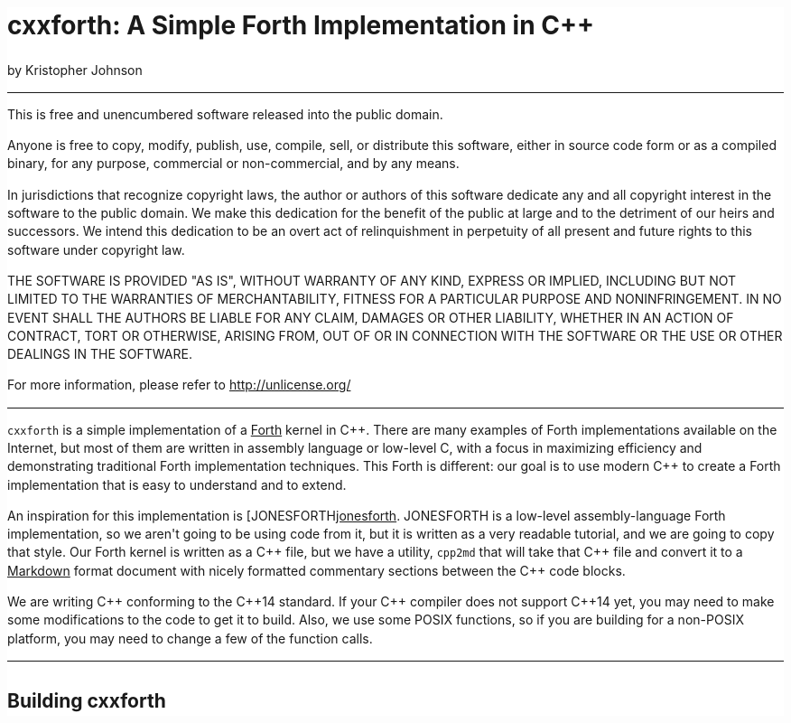 
cxxforth: A Simple Forth Implementation in C++
==============================================

by Kristopher Johnson

----

This is free and unencumbered software released into the public domain.

Anyone is free to copy, modify, publish, use, compile, sell, or distribute this
software, either in source code form or as a compiled binary, for any purpose,
commercial or non-commercial, and by any means.

In jurisdictions that recognize copyright laws, the author or authors of this
software dedicate any and all copyright interest in the software to the public
domain. We make this dedication for the benefit of the public at large and to
the detriment of our heirs and successors. We intend this dedication to be an
overt act of relinquishment in perpetuity of all present and future rights to
this software under copyright law.

THE SOFTWARE IS PROVIDED "AS IS", WITHOUT WARRANTY OF ANY KIND, EXPRESS OR
IMPLIED, INCLUDING BUT NOT LIMITED TO THE WARRANTIES OF MERCHANTABILITY,
FITNESS FOR A PARTICULAR PURPOSE AND NONINFRINGEMENT.  IN NO EVENT SHALL THE
AUTHORS BE LIABLE FOR ANY CLAIM, DAMAGES OR OTHER LIABILITY, WHETHER IN AN
ACTION OF CONTRACT, TORT OR OTHERWISE, ARISING FROM, OUT OF OR IN CONNECTION
WITH THE SOFTWARE OR THE USE OR OTHER DEALINGS IN THE SOFTWARE.

For more information, please refer to <http://unlicense.org/>

----

`cxxforth` is a simple implementation of a [Forth][forth] kernel in C++.  There
are many examples of Forth implementations available on the Internet, but most
of them are written in assembly language or low-level C, with a focus in
maximizing efficiency and demonstrating traditional Forth implementation
techniques.  This Forth is different: our goal is to use modern C++ to create a
Forth implementation that is easy to understand and to extend.

An inspiration for this implementation is [JONESFORTH[jonesforth].  JONESFORTH
is a low-level assembly-language Forth implementation, so we aren't going to be
using code from it, but it is written as a very readable tutorial, and we are
going to copy that style.  Our Forth kernel is written as a C++ file, but we
have a utility, `cpp2md` that will take that C++ file and convert it to a
[Markdown][markdown] format document with nicely formatted commentary sections
between the C++ code blocks.

We are writing C++ conforming to the C++14 standard.  If your C++ compiler
does not support C++14 yet, you may need to make some modifications to the code
to get it to build.  Also, we use some POSIX functions, so if you are building
for a non-POSIX platform, you may need to change a few of the function calls.

[forth]: https://en.wikipedia.org/wiki/Forth_(programming_language) "Forth (programming language)"

[jonesforth]: http://git.annexia.org/?p=jonesforth.git;a=blob;f=jonesforth.S;h=45e6e854a5d2a4c3f26af264dfce56379d401425;hb=HEAD

[markdown]: https://daringfireball.net/projects/markdown/ "Markdown"

----

Building cxxforth
-----------------
